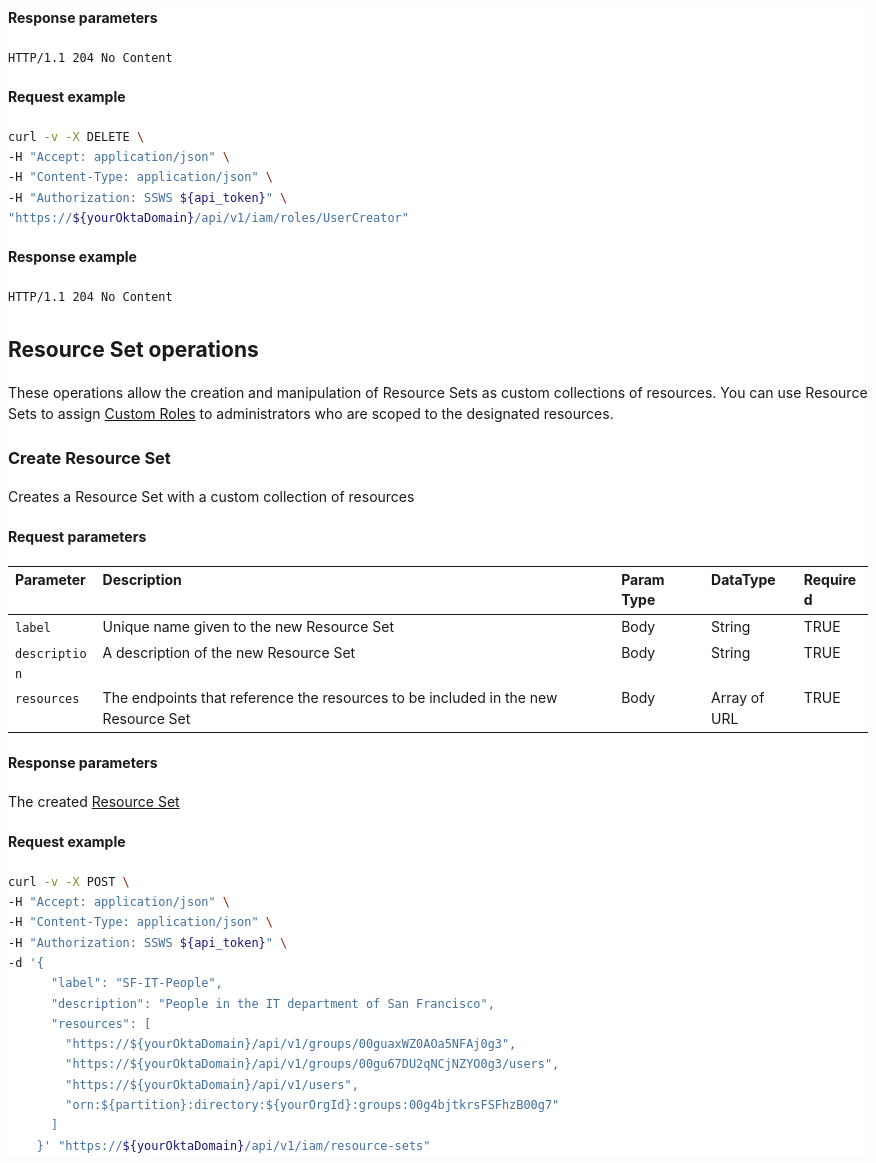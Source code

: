 #### Response parameters

```http
HTTP/1.1 204 No Content
```

#### Request example

```bash
curl -v -X DELETE \
-H "Accept: application/json" \
-H "Content-Type: application/json" \
-H "Authorization: SSWS ${api_token}" \
"https://${yourOktaDomain}/api/v1/iam/roles/UserCreator"
```

#### Response example

```http
HTTP/1.1 204 No Content
```

## Resource Set operations

These operations allow the creation and manipulation of Resource Sets as custom collections of resources. You can use Resource Sets to assign [Custom Roles](#custom-role-operations) to administrators who are scoped to the designated resources.

### Create Resource Set

<ApiOperation method="post" url="/api/v1/iam/resource-sets" />

Creates a Resource Set with a custom collection of resources

#### Request parameters

| Parameter   | Description                                                                    | Param Type   | DataType     | Required |
| :---------- | :----------------------------------------------------------------------------- | :----------- | :----------- | :------- |
| `label`       | Unique name given to the new Resource Set                                      | Body         | String       | TRUE     |
| `description` | A description of the new Resource Set                                          | Body         | String       | TRUE     |
| `resources`   | The endpoints that reference the resources to be included in the new Resource Set | Body         | Array of URL | TRUE    |

#### Response parameters

The created [Resource Set](#resource-set-object)

#### Request example

```bash
curl -v -X POST \
-H "Accept: application/json" \
-H "Content-Type: application/json" \
-H "Authorization: SSWS ${api_token}" \
-d '{
      "label": "SF-IT-People",
      "description": "People in the IT department of San Francisco",
      "resources": [
        "https://${yourOktaDomain}/api/v1/groups/00guaxWZ0AOa5NFAj0g3",
        "https://${yourOktaDomain}/api/v1/groups/00gu67DU2qNCjNZYO0g3/users",
        "https://${yourOktaDomain}/api/v1/users",
        "orn:${partition}:directory:${yourOrgId}:groups:00g4bjtkrsFSFhzB00g7"
      ]
    }' "https://${yourOktaDomain}/api/v1/iam/resource-sets"
```
